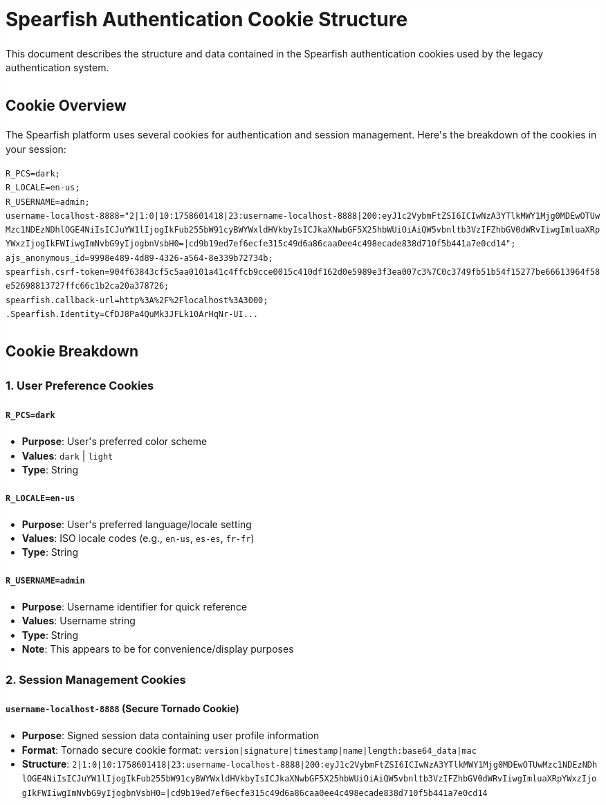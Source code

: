 # Spearfish Authentication Cookie Structure

This document describes the structure and data contained in the Spearfish authentication cookies used by the legacy authentication system.

## Cookie Overview

The Spearfish platform uses several cookies for authentication and session management. Here's the breakdown of the cookies in your session:

```
R_PCS=dark; 
R_LOCALE=en-us; 
R_USERNAME=admin; 
username-localhost-8888="2|1:0|10:1758601418|23:username-localhost-8888|200:eyJ1c2VybmFtZSI6ICIwNzA3YTlkMWY1Mjg0MDEwOTUwMzc1NDEzNDhlOGE4NiIsICJuYW1lIjogIkFub255bW91cyBWYWxldHVkbyIsICJkaXNwbGF5X25hbWUiOiAiQW5vbnltb3VzIFZhbGV0dWRvIiwgImluaXRpYWxzIjogIkFWIiwgImNvbG9yIjogbnVsbH0=|cd9b19ed7ef6ecfe315c49d6a86caa0ee4c498ecade838d710f5b441a7e0cd14"; 
ajs_anonymous_id=9998e489-4d89-4326-a564-8e339b72734b; 
spearfish.csrf-token=904f63843cf5c5aa0101a41c4ffcb9cce0015c410df162d0e5989e3f3ea007c3%7C0c3749fb51b54f15277be66613964f58e52698813727ffc66c1b2ca20a378726; 
spearfish.callback-url=http%3A%2F%2Flocalhost%3A3000; 
.Spearfish.Identity=CfDJ8Pa4QuMk3JFLk10ArHqNr-UI...
```

## Cookie Breakdown

### 1. User Preference Cookies

#### `R_PCS=dark`
- **Purpose**: User's preferred color scheme
- **Values**: `dark` | `light`
- **Type**: String

#### `R_LOCALE=en-us` 
- **Purpose**: User's preferred language/locale setting
- **Values**: ISO locale codes (e.g., `en-us`, `es-es`, `fr-fr`)
- **Type**: String

#### `R_USERNAME=admin`
- **Purpose**: Username identifier for quick reference
- **Values**: Username string
- **Type**: String
- **Note**: This appears to be for convenience/display purposes

### 2. Session Management Cookies

#### `username-localhost-8888` (Secure Tornado Cookie)
- **Purpose**: Signed session data containing user profile information
- **Format**: Tornado secure cookie format: `version|signature|timestamp|name|length:base64_data|mac`
- **Structure**: `2|1:0|10:1758601418|23:username-localhost-8888|200:eyJ1c2VybmFtZSI6ICIwNzA3YTlkMWY1Mjg0MDEwOTUwMzc1NDEzNDhlOGE4NiIsICJuYW1lIjogIkFub255bW91cyBWYWxldHVkbyIsICJkaXNwbGF5X25hbWUiOiAiQW5vbnltb3VzIFZhbGV0dWRvIiwgImluaXRpYWxzIjogIkFWIiwgImNvbG9yIjogbnVsbH0=|cd9b19ed7ef6ecfe315c49d6a86caa0ee4c498ecade838d710f5b441a7e0cd14`
